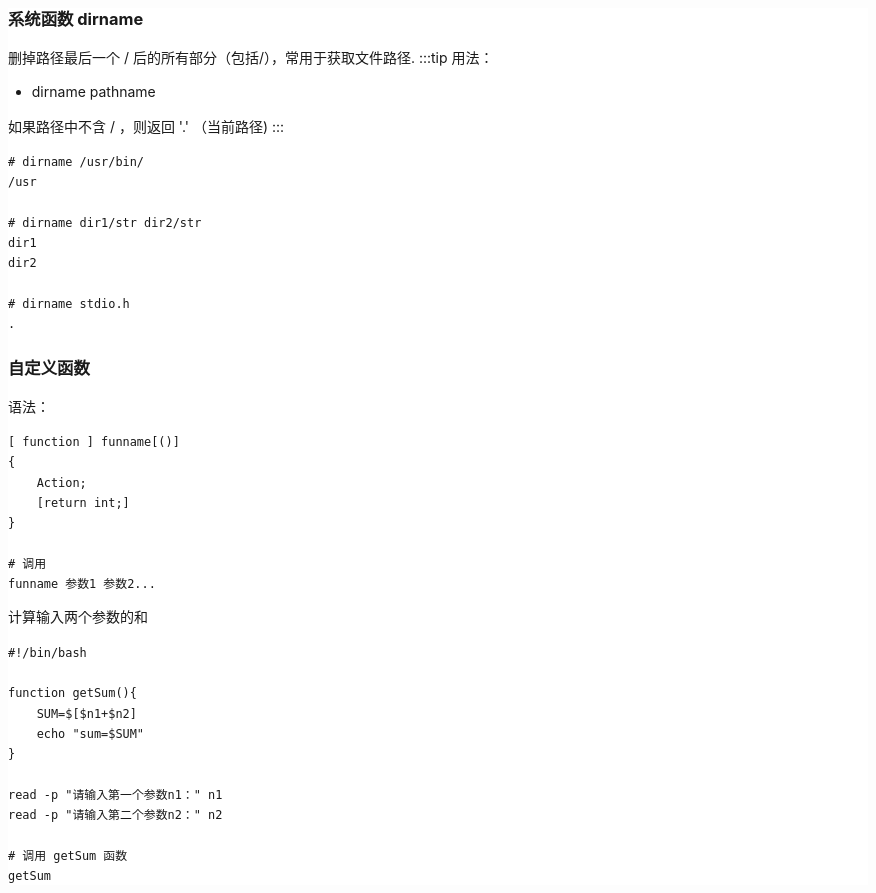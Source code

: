 ### 系统函数 dirname

删掉路径最后一个 / 后的所有部分（包括/），常用于获取文件路径.
:::tip
用法：

- dirname pathname

如果路径中不含 / ，则返回 '.' （当前路径)
:::

```log
# dirname /usr/bin/
/usr

# dirname dir1/str dir2/str
dir1
dir2

# dirname stdio.h
.
```

### 自定义函数

语法：

```shell
[ function ] funname[()]
{
    Action;
    [return int;]
}

# 调用
funname 参数1 参数2...
```

计算输入两个参数的和

```shell
#!/bin/bash

function getSum(){
    SUM=$[$n1+$n2]
    echo "sum=$SUM"
}

read -p "请输入第一个参数n1：" n1
read -p "请输入第二个参数n2：" n2

# 调用 getSum 函数
getSum
```
